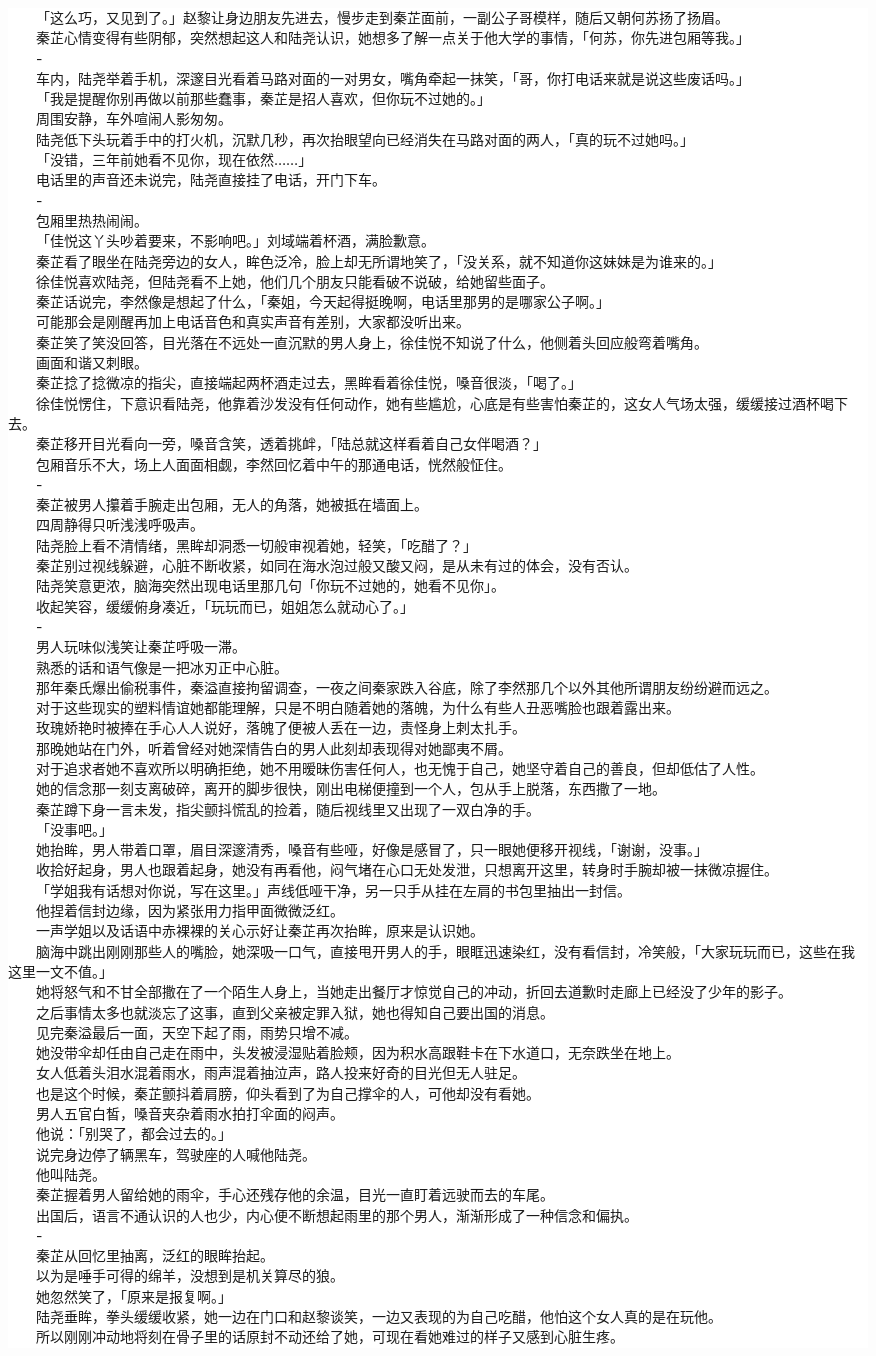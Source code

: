 &emsp;&emsp;「这么巧，又见到了。」赵黎让身边朋友先进去，慢步走到秦芷面前，一副公子哥模样，随后又朝何苏扬了扬眉。  
&emsp;&emsp;秦芷心情变得有些阴郁，突然想起这人和陆尧认识，她想多了解一点关于他大学的事情，「何苏，你先进包厢等我。」  
&emsp;&emsp;-  
&emsp;&emsp;车内，陆尧举着手机，深邃目光看着马路对面的一对男女，嘴角牵起一抹笑，「哥，你打电话来就是说这些废话吗。」  
&emsp;&emsp;「我是提醒你别再做以前那些蠢事，秦芷是招人喜欢，但你玩不过她的。」  
&emsp;&emsp;周围安静，车外喧闹人影匆匆。  
&emsp;&emsp;陆尧低下头玩着手中的打火机，沉默几秒，再次抬眼望向已经消失在马路对面的两人，「真的玩不过她吗。」  
&emsp;&emsp;「没错，三年前她看不见你，现在依然……」  
&emsp;&emsp;电话里的声音还未说完，陆尧直接挂了电话，开门下车。  
&emsp;&emsp;-  
&emsp;&emsp;包厢里热热闹闹。  
&emsp;&emsp;「佳悦这丫头吵着要来，不影响吧。」刘域端着杯酒，满脸歉意。  
&emsp;&emsp;秦芷看了眼坐在陆尧旁边的女人，眸色泛冷，脸上却无所谓地笑了，「没关系，就不知道你这妹妹是为谁来的。」  
&emsp;&emsp;徐佳悦喜欢陆尧，但陆尧看不上她，他们几个朋友只能看破不说破，给她留些面子。  
&emsp;&emsp;秦芷话说完，李然像是想起了什么，「秦姐，今天起得挺晚啊，电话里那男的是哪家公子啊。」  
&emsp;&emsp;可能那会是刚醒再加上电话音色和真实声音有差别，大家都没听出来。  
&emsp;&emsp;秦芷笑了笑没回答，目光落在不远处一直沉默的男人身上，徐佳悦不知说了什么，他侧着头回应般弯着嘴角。  
&emsp;&emsp;画面和谐又刺眼。  
&emsp;&emsp;秦芷捻了捻微凉的指尖，直接端起两杯酒走过去，黑眸看着徐佳悦，嗓音很淡，「喝了。」  
&emsp;&emsp;徐佳悦愣住，下意识看陆尧，他靠着沙发没有任何动作，她有些尴尬，心底是有些害怕秦芷的，这女人气场太强，缓缓接过酒杯喝下去。  
&emsp;&emsp;秦芷移开目光看向一旁，嗓音含笑，透着挑衅，「陆总就这样看着自己女伴喝酒？」  
&emsp;&emsp;包厢音乐不大，场上人面面相觑，李然回忆着中午的那通电话，恍然般怔住。  
&emsp;&emsp;-  
&emsp;&emsp;秦芷被男人攥着手腕走出包厢，无人的角落，她被抵在墙面上。  
&emsp;&emsp;四周静得只听浅浅呼吸声。  
&emsp;&emsp;陆尧脸上看不清情绪，黑眸却洞悉一切般审视着她，轻笑，「吃醋了？」  
&emsp;&emsp;秦芷别过视线躲避，心脏不断收紧，如同在海水泡过般又酸又闷，是从未有过的体会，没有否认。  
&emsp;&emsp;陆尧笑意更浓，脑海突然出现电话里那几句「你玩不过她的，她看不见你」。  
&emsp;&emsp;收起笑容，缓缓俯身凑近，「玩玩而已，姐姐怎么就动心了。」  
&emsp;&emsp;-  
&emsp;&emsp;男人玩味似浅笑让秦芷呼吸一滞。  
&emsp;&emsp;熟悉的话和语气像是一把冰刃正中心脏。  
&emsp;&emsp;那年秦氏爆出偷税事件，秦溢直接拘留调查，一夜之间秦家跌入谷底，除了李然那几个以外其他所谓朋友纷纷避而远之。  
&emsp;&emsp;对于这些现实的塑料情谊她都能理解，只是不明白随着她的落魄，为什么有些人丑恶嘴脸也跟着露出来。  
&emsp;&emsp;玫瑰娇艳时被捧在手心人人说好，落魄了便被人丢在一边，责怪身上刺太扎手。  
&emsp;&emsp;那晚她站在门外，听着曾经对她深情告白的男人此刻却表现得对她鄙夷不屑。  
&emsp;&emsp;对于追求者她不喜欢所以明确拒绝，她不用暧昧伤害任何人，也无愧于自己，她坚守着自己的善良，但却低估了人性。  
&emsp;&emsp;她的信念那一刻支离破碎，离开的脚步很快，刚出电梯便撞到一个人，包从手上脱落，东西撒了一地。  
&emsp;&emsp;秦芷蹲下身一言未发，指尖颤抖慌乱的捡着，随后视线里又出现了一双白净的手。  
&emsp;&emsp;「没事吧。」  
&emsp;&emsp;她抬眸，男人带着口罩，眉目深邃清秀，嗓音有些哑，好像是感冒了，只一眼她便移开视线，「谢谢，没事。」  
&emsp;&emsp;收拾好起身，男人也跟着起身，她没有再看他，闷气堵在心口无处发泄，只想离开这里，转身时手腕却被一抹微凉握住。  
&emsp;&emsp;「学姐我有话想对你说，写在这里。」声线低哑干净，另一只手从挂在左肩的书包里抽出一封信。  
&emsp;&emsp;他捏着信封边缘，因为紧张用力指甲面微微泛红。  
&emsp;&emsp;一声学姐以及话语中赤裸裸的关心示好让秦芷再次抬眸，原来是认识她。  
&emsp;&emsp;脑海中跳出刚刚那些人的嘴脸，她深吸一口气，直接甩开男人的手，眼眶迅速染红，没有看信封，冷笑般，「大家玩玩而已，这些在我这里一文不值。」  
&emsp;&emsp;她将怒气和不甘全部撒在了一个陌生人身上，当她走出餐厅才惊觉自己的冲动，折回去道歉时走廊上已经没了少年的影子。  
&emsp;&emsp;之后事情太多也就淡忘了这事，直到父亲被定罪入狱，她也得知自己要出国的消息。  
&emsp;&emsp;见完秦溢最后一面，天空下起了雨，雨势只增不减。  
&emsp;&emsp;她没带伞却任由自己走在雨中，头发被浸湿贴着脸颊，因为积水高跟鞋卡在下水道口，无奈跌坐在地上。  
&emsp;&emsp;女人低着头泪水混着雨水，雨声混着抽泣声，路人投来好奇的目光但无人驻足。  
&emsp;&emsp;也是这个时候，秦芷颤抖着肩膀，仰头看到了为自己撑伞的人，可他却没有看她。  
&emsp;&emsp;男人五官白皙，嗓音夹杂着雨水拍打伞面的闷声。  
&emsp;&emsp;他说：「别哭了，都会过去的。」  
&emsp;&emsp;说完身边停了辆黑车，驾驶座的人喊他陆尧。  
&emsp;&emsp;他叫陆尧。  
&emsp;&emsp;秦芷握着男人留给她的雨伞，手心还残存他的余温，目光一直盯着远驶而去的车尾。  
&emsp;&emsp;出国后，语言不通认识的人也少，内心便不断想起雨里的那个男人，渐渐形成了一种信念和偏执。  
&emsp;&emsp;-  
&emsp;&emsp;秦芷从回忆里抽离，泛红的眼眸抬起。  
&emsp;&emsp;以为是唾手可得的绵羊，没想到是机关算尽的狼。  
&emsp;&emsp;她忽然笑了，「原来是报复啊。」  
&emsp;&emsp;陆尧垂眸，拳头缓缓收紧，她一边在门口和赵黎谈笑，一边又表现的为自己吃醋，他怕这个女人真的是在玩他。  
&emsp;&emsp;所以刚刚冲动地将刻在骨子里的话原封不动还给了她，可现在看她难过的样子又感到心脏生疼。  